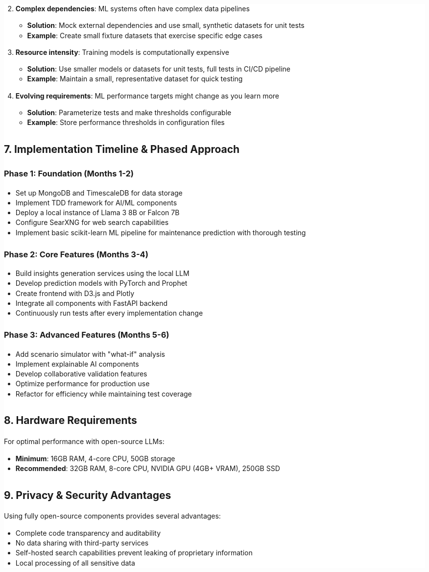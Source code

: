 2. **Complex dependencies**: ML systems often have complex data pipelines
   - **Solution**: Mock external dependencies and use small, synthetic datasets for unit tests
   - **Example**: Create small fixture datasets that exercise specific edge cases

3. **Resource intensity**: Training models is computationally expensive
   - **Solution**: Use smaller models or datasets for unit tests, full tests in CI/CD pipeline
   - **Example**: Maintain a small, representative dataset for quick testing

4. **Evolving requirements**: ML performance targets might change as you learn more
   - **Solution**: Parameterize tests and make thresholds configurable
   - **Example**: Store performance thresholds in configuration files

## 7. Implementation Timeline & Phased Approach

### Phase 1: Foundation (Months 1-2)
- Set up MongoDB and TimescaleDB for data storage
- Implement TDD framework for AI/ML components
- Deploy a local instance of Llama 3 8B or Falcon 7B
- Configure SearXNG for web search capabilities
- Implement basic scikit-learn ML pipeline for maintenance prediction with thorough testing

### Phase 2: Core Features (Months 3-4)
- Build insights generation services using the local LLM
- Develop prediction models with PyTorch and Prophet
- Create frontend with D3.js and Plotly
- Integrate all components with FastAPI backend
- Continuously run tests after every implementation change

### Phase 3: Advanced Features (Months 5-6)
- Add scenario simulator with "what-if" analysis
- Implement explainable AI components
- Develop collaborative validation features
- Optimize performance for production use
- Refactor for efficiency while maintaining test coverage

## 8. Hardware Requirements

For optimal performance with open-source LLMs:
- **Minimum**: 16GB RAM, 4-core CPU, 50GB storage
- **Recommended**: 32GB RAM, 8-core CPU, NVIDIA GPU (4GB+ VRAM), 250GB SSD

## 9. Privacy & Security Advantages

Using fully open-source components provides several advantages:
- Complete code transparency and auditability
- No data sharing with third-party services
- Self-hosted search capabilities prevent leaking of proprietary information
- Local processing of all sensitive data
